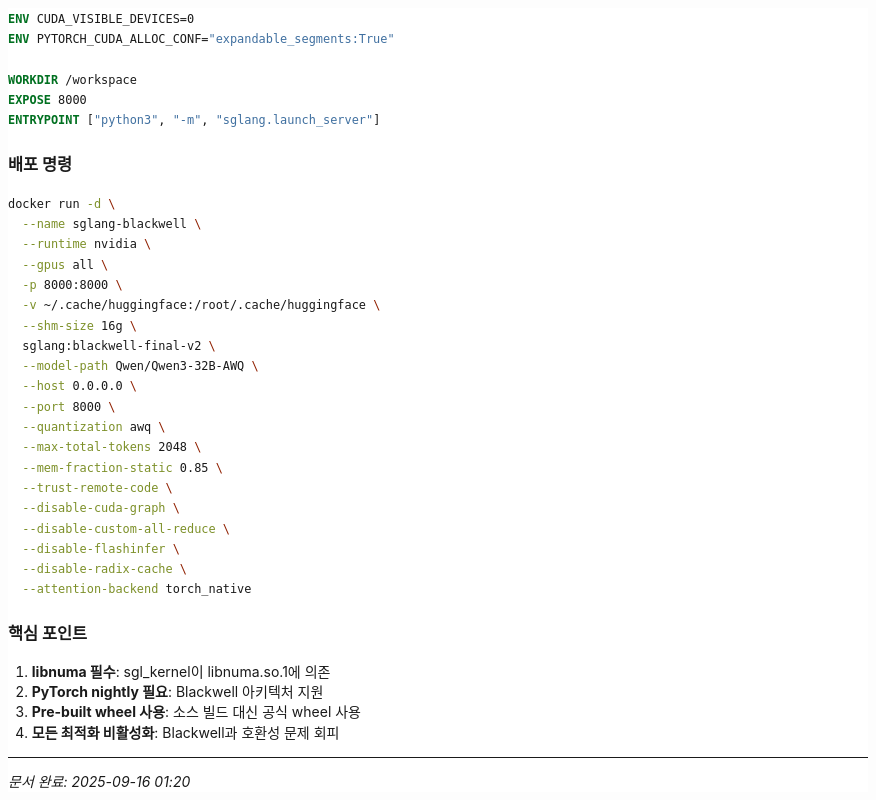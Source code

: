 ```dockerfile
ENV CUDA_VISIBLE_DEVICES=0
ENV PYTORCH_CUDA_ALLOC_CONF="expandable_segments:True"

WORKDIR /workspace
EXPOSE 8000
ENTRYPOINT ["python3", "-m", "sglang.launch_server"]
```

### 배포 명령
```bash
docker run -d \
  --name sglang-blackwell \
  --runtime nvidia \
  --gpus all \
  -p 8000:8000 \
  -v ~/.cache/huggingface:/root/.cache/huggingface \
  --shm-size 16g \
  sglang:blackwell-final-v2 \
  --model-path Qwen/Qwen3-32B-AWQ \
  --host 0.0.0.0 \
  --port 8000 \
  --quantization awq \
  --max-total-tokens 2048 \
  --mem-fraction-static 0.85 \
  --trust-remote-code \
  --disable-cuda-graph \
  --disable-custom-all-reduce \
  --disable-flashinfer \
  --disable-radix-cache \
  --attention-backend torch_native
```

### 핵심 포인트
1. **libnuma 필수**: sgl_kernel이 libnuma.so.1에 의존
2. **PyTorch nightly 필요**: Blackwell 아키텍처 지원
3. **Pre-built wheel 사용**: 소스 빌드 대신 공식 wheel 사용
4. **모든 최적화 비활성화**: Blackwell과 호환성 문제 회피

---

*문서 완료: 2025-09-16 01:20*